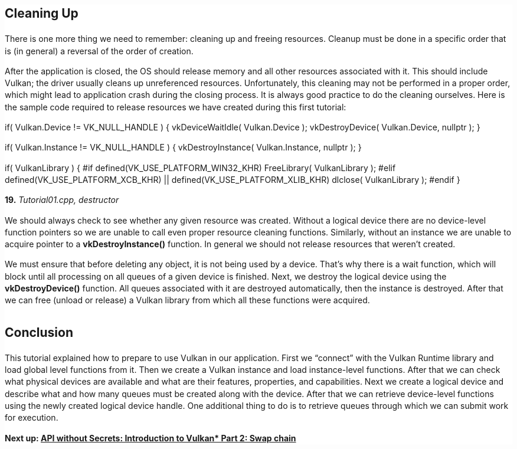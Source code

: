 ## Cleaning Up

There is one more thing we need to remember: cleaning up and freeing resources. Cleanup must be done in a specific order that is (in general) a reversal of the order of creation.

After the application is closed, the OS should release memory and all other resources associated with it. This should include Vulkan; the driver usually cleans up unreferenced resources. Unfortunately, this cleaning may not be performed in a proper order, which might lead to application crash during the closing process. It is always good practice to do the cleaning ourselves. Here is the sample code required to release resources we have created during this first tutorial:

if( Vulkan.Device != VK_NULL_HANDLE ) {
  vkDeviceWaitIdle( Vulkan.Device );
  vkDestroyDevice( Vulkan.Device, nullptr );
}

if( Vulkan.Instance != VK_NULL_HANDLE ) {
  vkDestroyInstance( Vulkan.Instance, nullptr );
}

if( VulkanLibrary ) {
#if defined(VK_USE_PLATFORM_WIN32_KHR)
  FreeLibrary( VulkanLibrary );
#elif defined(VK_USE_PLATFORM_XCB_KHR) || defined(VK_USE_PLATFORM_XLIB_KHR)
  dlclose( VulkanLibrary );
#endif
}

**19.** _Tutorial01.cpp, destructor_

We should always check to see whether any given resource was created. Without a logical device there are no device-level function pointers so we are unable to call even proper resource cleaning functions. Similarly, without an instance we are unable to acquire pointer to a **vkDestroyInstance()** function. In general we should not release resources that weren’t created.

We must ensure that before deleting any object, it is not being used by a device. That’s why there is a wait function, which will block until all processing on all queues of a given device is finished. Next, we destroy the logical device using the **vkDestroyDevice()** function. All queues associated with it are destroyed automatically, then the instance is destroyed. After that we can free (unload or release) a Vulkan library from which all these functions were acquired.

## Conclusion

This tutorial explained how to prepare to use Vulkan in our application. First we “connect” with the Vulkan Runtime library and load global level functions from it. Then we create a Vulkan instance and load instance-level functions. After that we can check what physical devices are available and what are their features, properties, and capabilities. Next we create a logical device and describe what and how many queues must be created along with the device. After that we can retrieve device-level functions using the newly created logical device handle. One additional thing to do is to retrieve queues through which we can submit work for execution.

**Next up: [API without Secrets: Introduction to Vulkan\* Part 2: Swap chain](https://www.intel.com/content/www/us/en/developer/articles/training/api-without-secrets-introduction-to-vulkan-part-3.html)**
